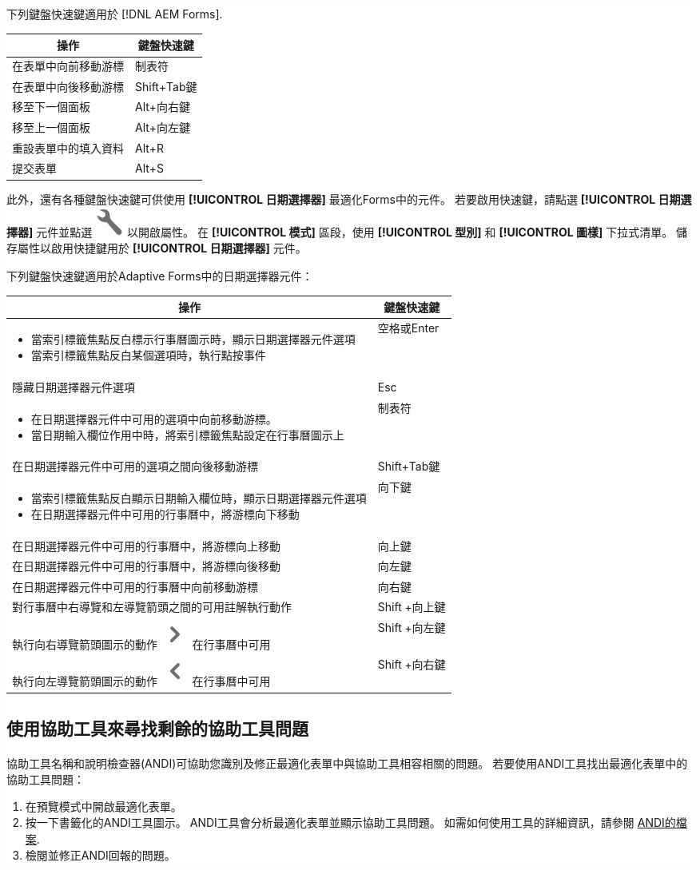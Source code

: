 下列鍵盤快速鍵適用於 [!DNL AEM Forms].

| 操作 | 鍵盤快速鍵 |
|---|---|
| 在表單中向前移動游標 | 制表符 |
| 在表單中向後移動游標 | Shift+Tab鍵 |
| 移至下一個面板 | Alt+向右鍵 |
| 移至上一個面板 | Alt+向左鍵 |
| 重設表單中的填入資料 | Alt+R |
| 提交表單 | Alt+S |

此外，還有各種鍵盤快速鍵可供使用 **[!UICONTROL 日期選擇器]** 最適化Forms中的元件。 若要啟用快速鍵，請點選 **[!UICONTROL 日期選擇器]** 元件並點選 ![設定](assets/configure-icon.svg) 以開啟屬性。 在 **[!UICONTROL 模式]** 區段，使用 **[!UICONTROL 型別]** 和 **[!UICONTROL 圖樣]** 下拉式清單。 儲存屬性以啟用快捷鍵用於 **[!UICONTROL 日期選擇器]** 元件。

下列鍵盤快速鍵適用於Adaptive Forms中的日期選擇器元件：

| 操作 | 鍵盤快速鍵 |
|---|---|
| <ul><li>當索引標籤焦點反白標示行事曆圖示時，顯示日期選擇器元件選項</li><li>當索引標籤焦點反白某個選項時，執行點按事件</li> | 空格或Enter |
| 隱藏日期選擇器元件選項 | Esc |
| <ul><li>在日期選擇器元件中可用的選項中向前移動游標。</li><li>當日期輸入欄位作用中時，將索引標籤焦點設定在行事曆圖示上</li> | 制表符 |
| 在日期選擇器元件中可用的選項之間向後移動游標 | Shift+Tab鍵 |
| <ul><li>當索引標籤焦點反白顯示日期輸入欄位時，顯示日期選擇器元件選項</li><li>在日期選擇器元件中可用的行事曆中，將游標向下移動</li> | 向下鍵 |
| 在日期選擇器元件中可用的行事曆中，將游標向上移動 | 向上鍵 |
| 在日期選擇器元件中可用的行事曆中，將游標向後移動 | 向左鍵 |
| 在日期選擇器元件中可用的行事曆中向前移動游標 | 向右鍵 |
| 對行事曆中右導覽和左導覽箭頭之間的可用註解執行動作 | Shift +向上鍵 |
| 執行向右導覽箭頭圖示的動作 ![向右鍵](assets/right-navigation-icon.svg) 在行事曆中可用 | Shift +向左鍵 |
| 執行向左導覽箭頭圖示的動作 ![向左鍵](assets/left-navigation-icon.svg) 在行事曆中可用 | Shift +向右鍵 |

## 使用協助工具來尋找剩餘的協助工具問題

協助工具名稱和說明檢查器(ANDI)可協助您識別及修正最適化表單中與協助工具相容相關的問題。 若要使用ANDI工具找出最適化表單中的協助工具問題：

1. 在預覽模式中開啟最適化表單。
1. 按一下書籤化的ANDI工具圖示。 ANDI工具會分析最適化表單並顯示協助工具問題。 如需如何使用工具的詳細資訊，請參閱 [ANDI的檔案](https://www.ssa.gov/accessibility/andi/help/howtouse.html).
1. 檢閱並修正ANDI回報的問題。

